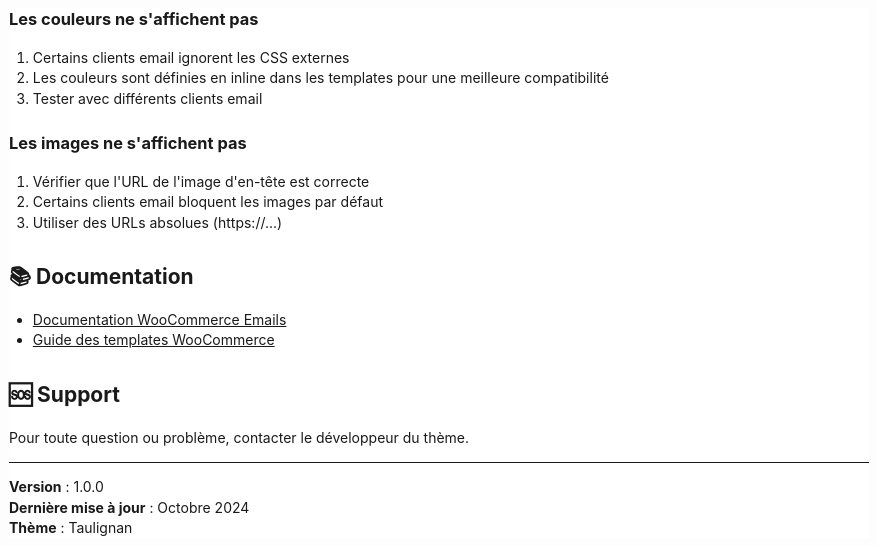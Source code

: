 ### Les couleurs ne s'affichent pas
1. Certains clients email ignorent les CSS externes
2. Les couleurs sont définies en inline dans les templates pour une meilleure compatibilité
3. Tester avec différents clients email

### Les images ne s'affichent pas
1. Vérifier que l'URL de l'image d'en-tête est correcte
2. Certains clients email bloquent les images par défaut
3. Utiliser des URLs absolues (https://...)

## 📚 Documentation

- [Documentation WooCommerce Emails](https://woocommerce.com/document/email-faq/)
- [Guide des templates WooCommerce](https://woocommerce.com/document/template-structure/)

## 🆘 Support

Pour toute question ou problème, contacter le développeur du thème.

---

**Version** : 1.0.0  
**Dernière mise à jour** : Octobre 2024  
**Thème** : Taulignan

